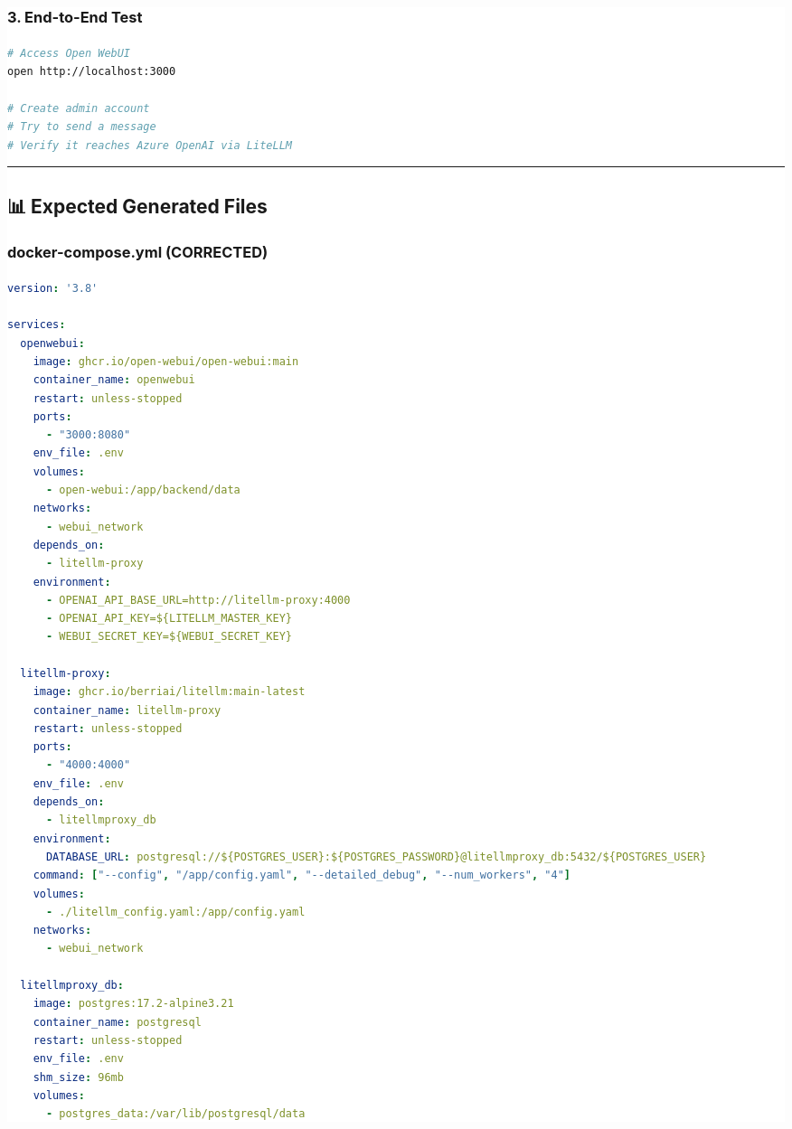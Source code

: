 ### 3. End-to-End Test
```bash
# Access Open WebUI
open http://localhost:3000

# Create admin account
# Try to send a message
# Verify it reaches Azure OpenAI via LiteLLM
```

---

## 📊 Expected Generated Files

### docker-compose.yml (CORRECTED)
```yaml
version: '3.8'

services:
  openwebui:
    image: ghcr.io/open-webui/open-webui:main
    container_name: openwebui
    restart: unless-stopped
    ports:
      - "3000:8080"
    env_file: .env
    volumes:
      - open-webui:/app/backend/data
    networks:
      - webui_network
    depends_on:
      - litellm-proxy
    environment:
      - OPENAI_API_BASE_URL=http://litellm-proxy:4000
      - OPENAI_API_KEY=${LITELLM_MASTER_KEY}
      - WEBUI_SECRET_KEY=${WEBUI_SECRET_KEY}

  litellm-proxy:
    image: ghcr.io/berriai/litellm:main-latest
    container_name: litellm-proxy
    restart: unless-stopped
    ports:
      - "4000:4000"
    env_file: .env
    depends_on:
      - litellmproxy_db
    environment:
      DATABASE_URL: postgresql://${POSTGRES_USER}:${POSTGRES_PASSWORD}@litellmproxy_db:5432/${POSTGRES_USER}
    command: ["--config", "/app/config.yaml", "--detailed_debug", "--num_workers", "4"]
    volumes:
      - ./litellm_config.yaml:/app/config.yaml
    networks:
      - webui_network

  litellmproxy_db:
    image: postgres:17.2-alpine3.21
    container_name: postgresql
    restart: unless-stopped
    env_file: .env
    shm_size: 96mb
    volumes:
      - postgres_data:/var/lib/postgresql/data
```